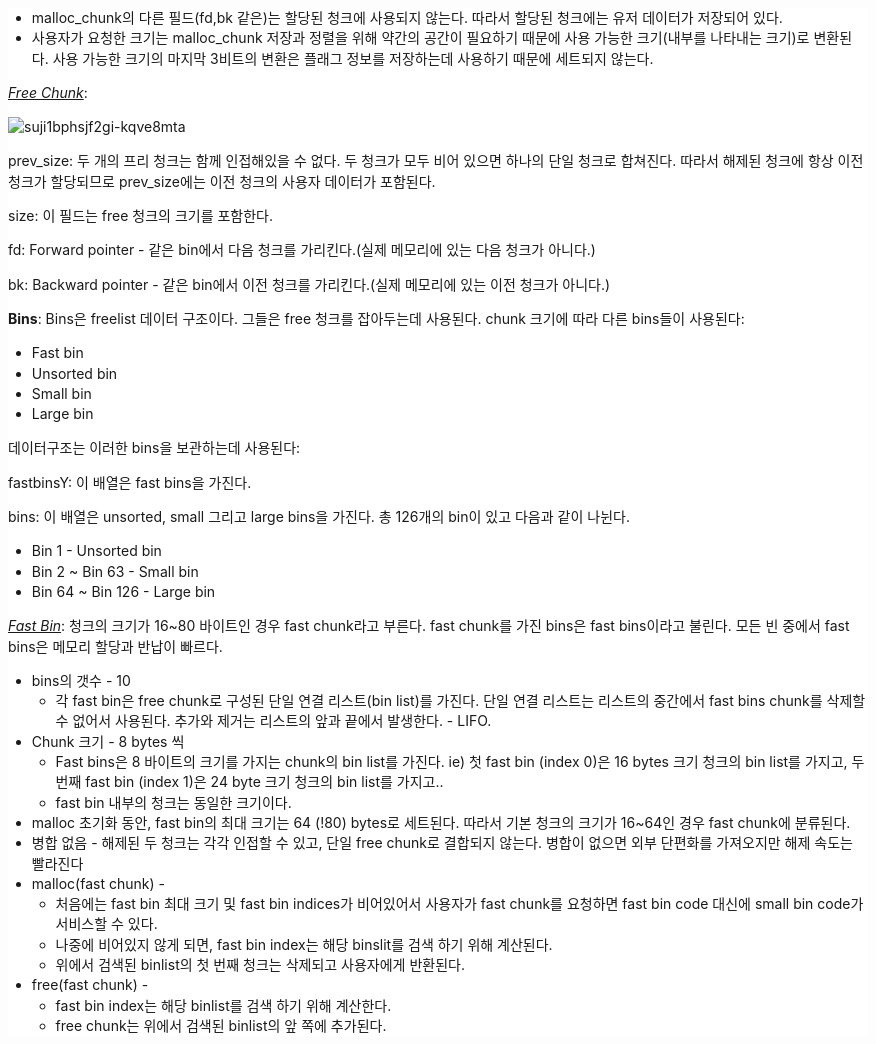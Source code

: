- malloc_chunk의 다른 필드(fd,bk 같은)는 할당된 청크에 사용되지 않는다. 따라서 할당된 청크에는 유저 데이터가 저장되어 있다.
- 사용자가 요청한 크기는 malloc_chunk 저장과 정렬을 위해 약간의 공간이 필요하기 때문에 사용 가능한 크기(내부를 나타내는 크기)로 변환된다. 사용 가능한 크기의 마지막 3비트의 변환은 플래그 정보를 저장하는데 사용하기 때문에 세트되지 않는다.





<u>*Free Chunk*</u>:

![suji1bphsjf2gi-kqve8mta](https://user-images.githubusercontent.com/23413308/50388960-b9fdfe00-0766-11e9-855a-bab9d82fe206.png)



prev_size: 두 개의 프리 청크는 함께 인접해있을 수 없다. 두 청크가 모두 비어 있으면 하나의 단일 청크로 합쳐진다. 따라서 해제된 청크에 항상 이전 청크가 할당되므로 prev_size에는 이전 청크의 사용자 데이터가 포함된다.

size: 이 필드는 free 청크의 크기를 포함한다.

fd:  Forward pointer - 같은 bin에서 다음 청크를 가리킨다.(실제 메모리에 있는 다음 청크가 아니다.)

bk: Backward pointer - 같은 bin에서 이전 청크를 가리킨다.(실제 메모리에 있는 이전 청크가 아니다.)



**Bins**: Bins은 freelist 데이터 구조이다. 그들은 free 청크를 잡아두는데 사용된다. chunk 크기에 따라 다른 bins들이 사용된다:

- Fast bin
- Unsorted bin
- Small bin
- Large bin

데이터구조는 이러한 bins을 보관하는데 사용된다:



fastbinsY: 이 배열은 fast bins을 가진다.

bins: 이 배열은 unsorted, small 그리고 large bins을 가진다. 총 126개의 bin이 있고 다음과 같이 나뉜다.

- Bin 1 - Unsorted bin
- Bin 2 ~ Bin 63 - Small bin
- Bin 64 ~ Bin 126 - Large bin



<u>*Fast Bin*</u>: 청크의 크기가 16~80 바이트인 경우 fast chunk라고 부른다. fast chunk를 가진 bins은 fast bins이라고 불린다. 모든 빈 중에서 fast bins은 메모리 할당과 반납이 빠르다.

- bins의 갯수 - 10
  - 각 fast bin은 free chunk로 구성된 단일 연결 리스트(bin list)를 가진다. 단일 연결 리스트는 리스트의 중간에서 fast bins chunk를 삭제할 수 없어서 사용된다.  추가와 제거는 리스트의 앞과 끝에서 발생한다. - LIFO.
- Chunk 크기 - 8 bytes 씩
  - Fast bins은 8 바이트의 크기를 가지는 chunk의 bin list를 가진다.  ie) 첫 fast bin (index 0)은 16 bytes 크기 청크의 bin list를 가지고, 두 번째 fast bin (index 1)은 24 byte 크기 청크의 bin list를 가지고..
  - fast bin 내부의 청크는 동일한 크기이다.
- malloc 초기화 동안, fast bin의 최대 크기는 64 (!80) bytes로 세트된다. 따라서 기본 청크의 크기가 16~64인 경우 fast chunk에 분류된다.
- 병합 없음 - 해제된 두 청크는 각각 인접할 수 있고, 단일 free chunk로 결합되지 않는다. 병합이 없으면 외부 단편화를 가져오지만 해제 속도는 빨라진다
- malloc(fast chunk) -
  - 처음에는 fast bin 최대 크기 및 fast bin indices가  비어있어서 사용자가 fast chunk를 요청하면 fast bin code 대신에 small bin code가 서비스할 수 있다.
  - 나중에 비어있지 않게 되면, fast bin index는 해당 binslit를 검색 하기 위해 계산된다.
  - 위에서 검색된 binlist의 첫 번째 청크는 삭제되고 사용자에게 반환된다.
- free(fast chunk) -
  - fast bin index는 해당 binlist를 검색 하기 위해 계산한다.
  - free chunk는 위에서 검색된 binlist의 앞 쪽에 추가된다.
